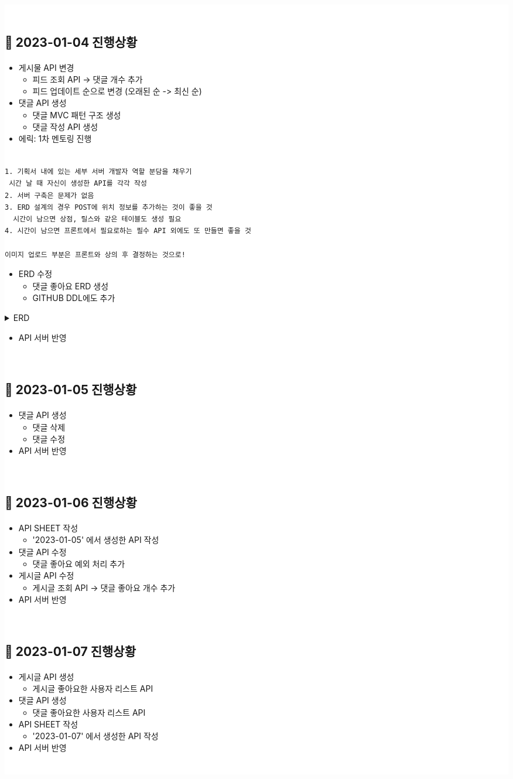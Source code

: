 <br>

## 🌱 2023-01-04 진행상황
* 게시물 API 변경
  * 피드 조회 API -> 댓글 개수 추가
  * 피드 업데이트 순으로 변경 (오래된 순 -> 최신 순)
* 댓글 API 생성
  * 댓글 MVC 패턴 구조 생성
  * 댓글 작성 API 생성
* 에릭: 1차 멘토링 진행
```

1. 기획서 내에 있는 세부 서버 개발자 역할 분담을 채우기
 시간 날 때 자신이 생성한 API를 각각 작성
2. 서버 구축은 문제가 없음
3. ERD 설계의 경우 POST에 위치 정보를 추가하는 것이 좋을 것
  시간이 남으면 상점, 릴스와 같은 테이블도 생성 필요
4. 시간이 남으면 프론트에서 필요로하는 필수 API 외에도 또 만들면 좋을 것

이미지 업로드 부분은 프론트와 상의 후 결정하는 것으로!
```

* ERD 수정
  * 댓글 좋아요 ERD 생성
  * GITHUB DDL에도 추가
<details><summary>ERD</summary></details>

* API 서버 반영
<br>

## 🌱 2023-01-05 진행상황
* 댓글 API 생성
  * 댓글 삭제
  * 댓글 수정
* API 서버 반영
<br>

## 🌱 2023-01-06 진행상황
* API SHEET 작성
  * '2023-01-05' 에서 생성한 API 작성
* 댓글 API 수정
  * 댓글 좋아요 예외 처리 추가
* 게시글 API 수정
  * 게시글 조회 API -> 댓글 좋아요 개수 추가
* API 서버 반영
<br>

## 🌱 2023-01-07 진행상황
* 게시글 API 생성
  * 게시글 좋아요한 사용자 리스트 API 
* 댓글 API 생성
  * 댓글 좋아요한 사용자 리스트 API
* API SHEET 작성
  * '2023-01-07' 에서 생성한 API 작성
* API 서버 반영
<br>
